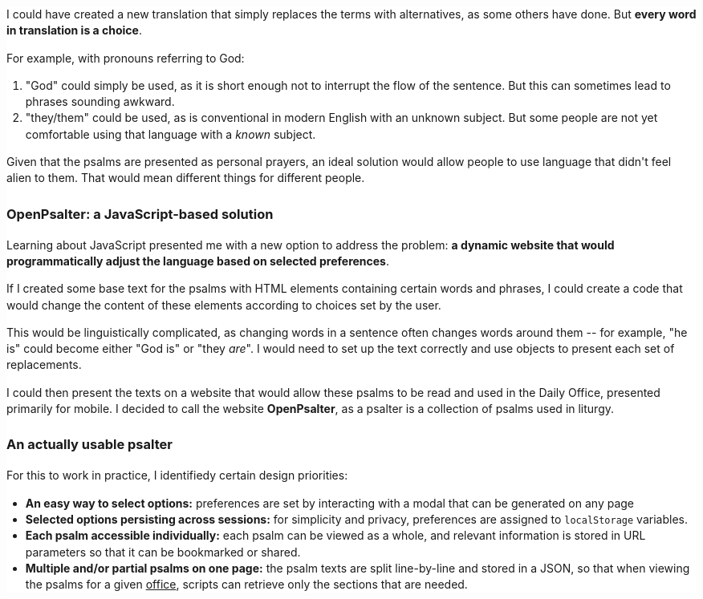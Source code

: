 I could have created a new translation that simply replaces the terms with alternatives, as some others have done. 
But **every word in translation is a choice**.

For example, with pronouns referring to God:
1. "God" could simply be used, as it is short enough not to interrupt the flow of the sentence. But this can 
   sometimes lead to phrases sounding awkward.
2. "they/them" could be used, as is conventional in modern English with an unknown subject. But some people are not 
   yet comfortable using that language with a *known* subject.

Given that the psalms are presented as personal prayers, an ideal solution would allow people to use language that 
didn't feel alien to them. That would mean different things for different people.

### OpenPsalter: a JavaScript-based solution

Learning about JavaScript presented me with a new option to address the problem: **a dynamic website that would 
programmatically adjust the language based on selected preferences**.

If I created some base text for the psalms with HTML elements containing certain words and phrases, I could create a 
code that would change the content of these elements according to choices set by the user.

This would be linguistically complicated, as changing words in a sentence often changes words around them -- for 
example, "he is" could become either "God is" or "they *are*". I would need to set up the text correctly and use 
objects to present each set of replacements.

I could then present the texts on a website that would allow these psalms to be read and used in the Daily Office, 
presented primarily for mobile. I decided to call the website **OpenPsalter**, as a psalter is a collection of psalms 
used in liturgy.

### An actually usable psalter

For this to work in practice, I identifiedy certain design priorities:

- **An easy way to select options:** preferences are set by interacting with a modal that can be generated on any page
- **Selected options persisting across sessions:** for simplicity and privacy, preferences are assigned to 
  `localStorage` variables.
- **Each psalm accessible individually:** each psalm can be viewed as a whole, and relevant information is stored in 
  URL parameters so that it can be bookmarked or shared.
- **Multiple and/or partial psalms on one page:** the psalm texts are split line-by-line and stored in a JSON, so 
  that when viewing the psalms for a given [office](#daily-office), scripts can retrieve only the sections that are 
  needed.
